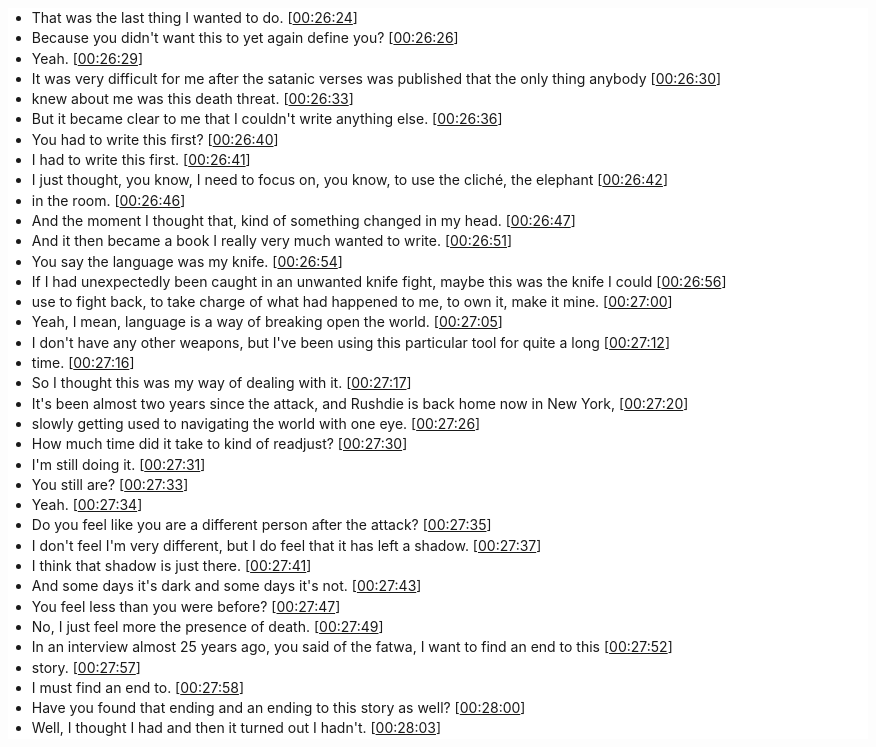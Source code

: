 *  That was the last thing I wanted to do. [[00:26:24](https://www.youtube.com/watch?v=lN4tj_DIYB0&t=1584.92s)]
*  Because you didn't want this to yet again define you? [[00:26:26](https://www.youtube.com/watch?v=lN4tj_DIYB0&t=1586.68s)]
*  Yeah. [[00:26:29](https://www.youtube.com/watch?v=lN4tj_DIYB0&t=1589.48s)]
*  It was very difficult for me after the satanic verses was published that the only thing anybody [[00:26:30](https://www.youtube.com/watch?v=lN4tj_DIYB0&t=1590.48s)]
*  knew about me was this death threat. [[00:26:33](https://www.youtube.com/watch?v=lN4tj_DIYB0&t=1593.94s)]
*  But it became clear to me that I couldn't write anything else. [[00:26:36](https://www.youtube.com/watch?v=lN4tj_DIYB0&t=1596.5s)]
*  You had to write this first? [[00:26:40](https://www.youtube.com/watch?v=lN4tj_DIYB0&t=1600.04s)]
*  I had to write this first. [[00:26:41](https://www.youtube.com/watch?v=lN4tj_DIYB0&t=1601.04s)]
*  I just thought, you know, I need to focus on, you know, to use the cliché, the elephant [[00:26:42](https://www.youtube.com/watch?v=lN4tj_DIYB0&t=1602.04s)]
*  in the room. [[00:26:46](https://www.youtube.com/watch?v=lN4tj_DIYB0&t=1606.66s)]
*  And the moment I thought that, kind of something changed in my head. [[00:26:47](https://www.youtube.com/watch?v=lN4tj_DIYB0&t=1607.66s)]
*  And it then became a book I really very much wanted to write. [[00:26:51](https://www.youtube.com/watch?v=lN4tj_DIYB0&t=1611.3000000000002s)]
*  You say the language was my knife. [[00:26:54](https://www.youtube.com/watch?v=lN4tj_DIYB0&t=1614.42s)]
*  If I had unexpectedly been caught in an unwanted knife fight, maybe this was the knife I could [[00:26:56](https://www.youtube.com/watch?v=lN4tj_DIYB0&t=1616.8600000000001s)]
*  use to fight back, to take charge of what had happened to me, to own it, make it mine. [[00:27:00](https://www.youtube.com/watch?v=lN4tj_DIYB0&t=1620.58s)]
*  Yeah, I mean, language is a way of breaking open the world. [[00:27:05](https://www.youtube.com/watch?v=lN4tj_DIYB0&t=1625.36s)]
*  I don't have any other weapons, but I've been using this particular tool for quite a long [[00:27:12](https://www.youtube.com/watch?v=lN4tj_DIYB0&t=1632.4399999999998s)]
*  time. [[00:27:16](https://www.youtube.com/watch?v=lN4tj_DIYB0&t=1636.52s)]
*  So I thought this was my way of dealing with it. [[00:27:17](https://www.youtube.com/watch?v=lN4tj_DIYB0&t=1637.52s)]
*  It's been almost two years since the attack, and Rushdie is back home now in New York, [[00:27:20](https://www.youtube.com/watch?v=lN4tj_DIYB0&t=1640.96s)]
*  slowly getting used to navigating the world with one eye. [[00:27:26](https://www.youtube.com/watch?v=lN4tj_DIYB0&t=1646.24s)]
*  How much time did it take to kind of readjust? [[00:27:30](https://www.youtube.com/watch?v=lN4tj_DIYB0&t=1650.1399999999999s)]
*  I'm still doing it. [[00:27:31](https://www.youtube.com/watch?v=lN4tj_DIYB0&t=1651.8999999999999s)]
*  You still are? [[00:27:33](https://www.youtube.com/watch?v=lN4tj_DIYB0&t=1653.26s)]
*  Yeah. [[00:27:34](https://www.youtube.com/watch?v=lN4tj_DIYB0&t=1654.26s)]
*  Do you feel like you are a different person after the attack? [[00:27:35](https://www.youtube.com/watch?v=lN4tj_DIYB0&t=1655.26s)]
*  I don't feel I'm very different, but I do feel that it has left a shadow. [[00:27:37](https://www.youtube.com/watch?v=lN4tj_DIYB0&t=1657.82s)]
*  I think that shadow is just there. [[00:27:41](https://www.youtube.com/watch?v=lN4tj_DIYB0&t=1661.4199999999998s)]
*  And some days it's dark and some days it's not. [[00:27:43](https://www.youtube.com/watch?v=lN4tj_DIYB0&t=1663.8999999999999s)]
*  You feel less than you were before? [[00:27:47](https://www.youtube.com/watch?v=lN4tj_DIYB0&t=1667.54s)]
*  No, I just feel more the presence of death. [[00:27:49](https://www.youtube.com/watch?v=lN4tj_DIYB0&t=1669.2199999999998s)]
*  In an interview almost 25 years ago, you said of the fatwa, I want to find an end to this [[00:27:52](https://www.youtube.com/watch?v=lN4tj_DIYB0&t=1672.78s)]
*  story. [[00:27:57](https://www.youtube.com/watch?v=lN4tj_DIYB0&t=1677.62s)]
*  I must find an end to. [[00:27:58](https://www.youtube.com/watch?v=lN4tj_DIYB0&t=1678.62s)]
*  Have you found that ending and an ending to this story as well? [[00:28:00](https://www.youtube.com/watch?v=lN4tj_DIYB0&t=1680.56s)]
*  Well, I thought I had and then it turned out I hadn't. [[00:28:03](https://www.youtube.com/watch?v=lN4tj_DIYB0&t=1683.3999999999999s)]